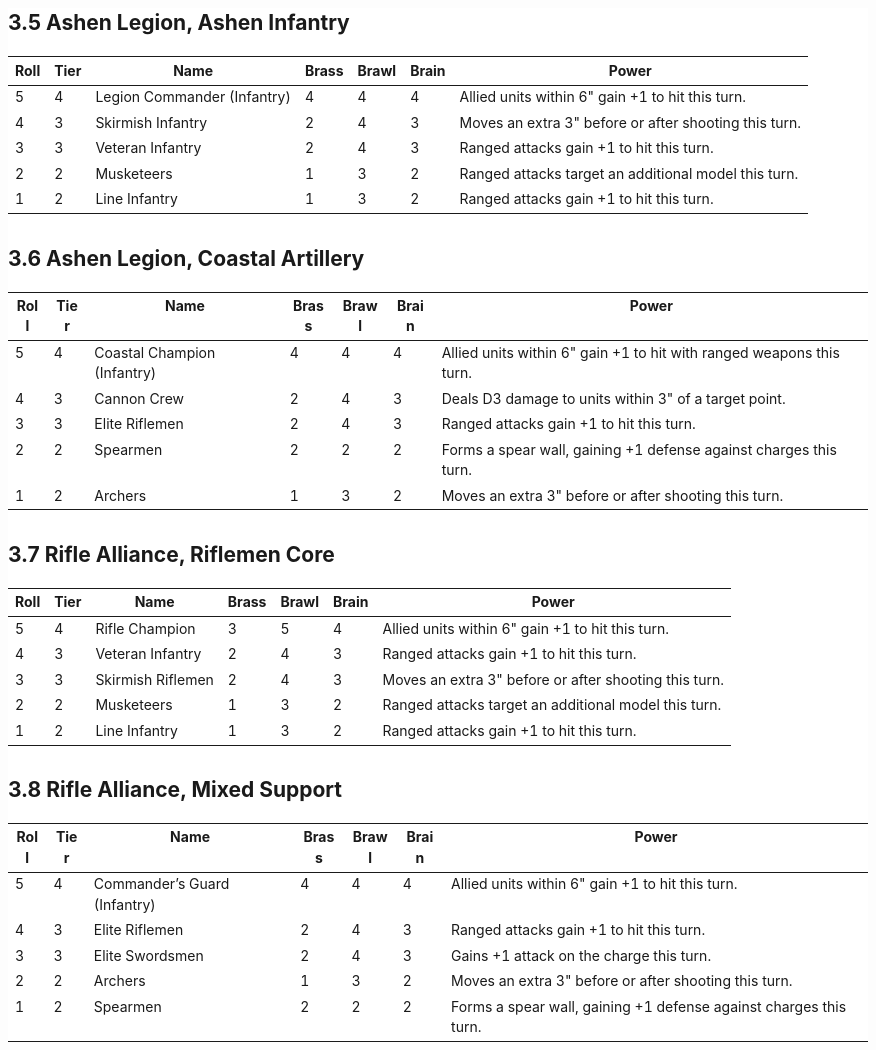 ## 3.5 Ashen Legion, Ashen Infantry
| Roll | Tier | Name                        | Brass | Brawl | Brain | Power                                                 |
| ---- | ---- | --------------------------- | ----- | ----- | ----- | ----------------------------------------------------- |
| 5    | 4    | Legion Commander (Infantry) | 4     | 4     | 4     | Allied units within 6" gain +1 to hit this turn.      |
| 4    | 3    | Skirmish Infantry           | 2     | 4     | 3     | Moves an extra 3" before or after shooting this turn. |
| 3    | 3    | Veteran Infantry            | 2     | 4     | 3     | Ranged attacks gain +1 to hit this turn.              |
| 2    | 2    | Musketeers                  | 1     | 3     | 2     | Ranged attacks target an additional model this turn.  |
| 1    | 2    | Line Infantry               | 1     | 3     | 2     | Ranged attacks gain +1 to hit this turn.              |

## 3.6 Ashen Legion, Coastal Artillery
| Roll | Tier | Name                        | Brass | Brawl | Brain | Power                                                                |
| ---- | ---- | --------------------------- | ----- | ----- | ----- | -------------------------------------------------------------------- |
| 5    | 4    | Coastal Champion (Infantry) | 4     | 4     | 4     | Allied units within 6" gain +1 to hit with ranged weapons this turn. |
| 4    | 3    | Cannon Crew                 | 2     | 4     | 3     | Deals D3 damage to units within 3" of a target point.                |
| 3    | 3    | Elite Riflemen              | 2     | 4     | 3     | Ranged attacks gain +1 to hit this turn.                             |
| 2    | 2    | Spearmen                    | 2     | 2     | 2     | Forms a spear wall, gaining +1 defense against charges this turn.    |
| 1    | 2    | Archers                     | 1     | 3     | 2     | Moves an extra 3" before or after shooting this turn.                |

## 3.7 Rifle Alliance, Riflemen Core
| Roll | Tier | Name              | Brass | Brawl | Brain | Power                                                 |
| ---- | ---- | ----------------- | ----- | ----- | ----- | ----------------------------------------------------- |
| 5    | 4    | Rifle Champion    | 3     | 5     | 4     | Allied units within 6" gain +1 to hit this turn.      |
| 4    | 3    | Veteran Infantry  | 2     | 4     | 3     | Ranged attacks gain +1 to hit this turn.              |
| 3    | 3    | Skirmish Riflemen | 2     | 4     | 3     | Moves an extra 3" before or after shooting this turn. |
| 2    | 2    | Musketeers        | 1     | 3     | 2     | Ranged attacks target an additional model this turn.  |
| 1    | 2    | Line Infantry     | 1     | 3     | 2     | Ranged attacks gain +1 to hit this turn.              |

## 3.8 Rifle Alliance, Mixed Support
| Roll | Tier | Name                         | Brass | Brawl | Brain | Power                                                             |
| ---- | ---- | ---------------------------- | ----- | ----- | ----- | ----------------------------------------------------------------- |
| 5    | 4    | Commander’s Guard (Infantry) | 4     | 4     | 4     | Allied units within 6" gain +1 to hit this turn.                  |
| 4    | 3    | Elite Riflemen               | 2     | 4     | 3     | Ranged attacks gain +1 to hit this turn.                          |
| 3    | 3    | Elite Swordsmen              | 2     | 4     | 3     | Gains +1 attack on the charge this turn.                          |
| 2    | 2    | Archers                      | 1     | 3     | 2     | Moves an extra 3" before or after shooting this turn.             |
| 1    | 2    | Spearmen                     | 2     | 2     | 2     | Forms a spear wall, gaining +1 defense against charges this turn. |
